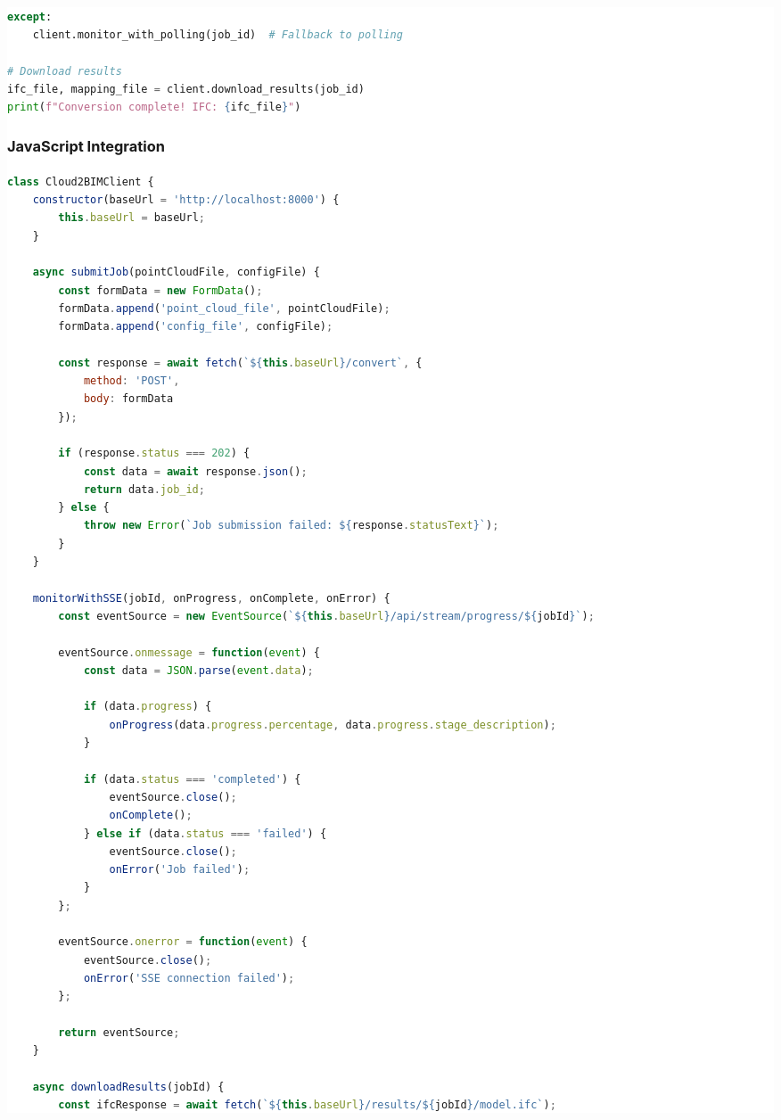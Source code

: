 ```python
except:
    client.monitor_with_polling(job_id)  # Fallback to polling

# Download results
ifc_file, mapping_file = client.download_results(job_id)
print(f"Conversion complete! IFC: {ifc_file}")
```

### JavaScript Integration

```javascript
class Cloud2BIMClient {
    constructor(baseUrl = 'http://localhost:8000') {
        this.baseUrl = baseUrl;
    }

    async submitJob(pointCloudFile, configFile) {
        const formData = new FormData();
        formData.append('point_cloud_file', pointCloudFile);
        formData.append('config_file', configFile);

        const response = await fetch(`${this.baseUrl}/convert`, {
            method: 'POST',
            body: formData
        });

        if (response.status === 202) {
            const data = await response.json();
            return data.job_id;
        } else {
            throw new Error(`Job submission failed: ${response.statusText}`);
        }
    }

    monitorWithSSE(jobId, onProgress, onComplete, onError) {
        const eventSource = new EventSource(`${this.baseUrl}/api/stream/progress/${jobId}`);

        eventSource.onmessage = function(event) {
            const data = JSON.parse(event.data);
            
            if (data.progress) {
                onProgress(data.progress.percentage, data.progress.stage_description);
            }

            if (data.status === 'completed') {
                eventSource.close();
                onComplete();
            } else if (data.status === 'failed') {
                eventSource.close();
                onError('Job failed');
            }
        };

        eventSource.onerror = function(event) {
            eventSource.close();
            onError('SSE connection failed');
        };

        return eventSource;
    }

    async downloadResults(jobId) {
        const ifcResponse = await fetch(`${this.baseUrl}/results/${jobId}/model.ifc`);
```